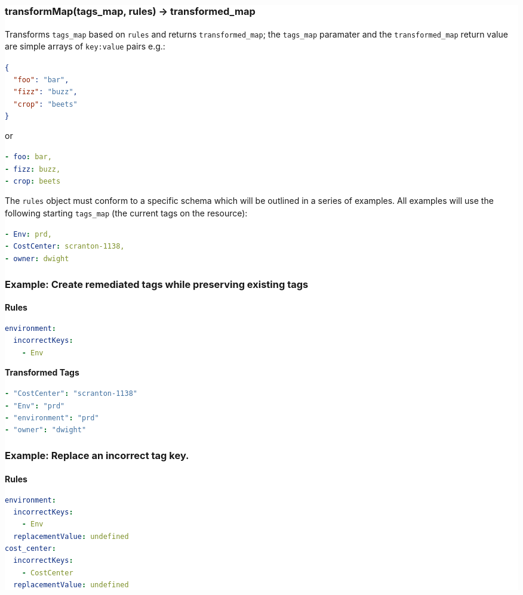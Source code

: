 ### transformMap(tags_map, rules) -> transformed_map

Transforms `tags_map` based on `rules` and returns `transformed_map`; the `tags_map` paramater and the `transformed_map` return value are simple arrays of `key:value` pairs e.g.:

```json
{
  "foo": "bar",
  "fizz": "buzz",
  "crop": "beets"
}
```
or
```yaml
- foo: bar,
- fizz: buzz,
- crop: beets
```

The `rules` object must conform to a specific schema which will be outlined in a series of examples.  All examples will use the following starting `tags_map` (the current tags on the resource):

```yaml
- Env: prd,
- CostCenter: scranton-1138,
- owner: dwight
```

### Example: Create remediated tags while preserving existing tags

**Rules**
```yaml
environment:
  incorrectKeys:
    - Env
```

**Transformed Tags**
```yaml
- "CostCenter": "scranton-1138"
- "Env": "prd"
- "environment": "prd"
- "owner": "dwight"
```

### Example: Replace an incorrect tag key.

**Rules**
```yaml
environment:
  incorrectKeys:
    - Env
  replacementValue: undefined
cost_center:
  incorrectKeys:
    - CostCenter
  replacementValue: undefined
```
